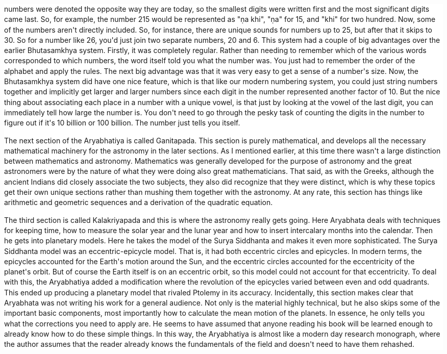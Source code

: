 numbers were denoted the opposite way they are today, so the smallest digits
were written first and the most significant digits came last.  So, for example,
the number 215 would be represented as "ṇa khi", "ṇa" for 15, and "khi" for two
hundred.  Now, some of the numbers aren't directly included.  So, for instance,
there are unique sounds for numbers up to 25, but after that it skips to 30.
So for a number like 26, you'd just join two separate numbers, 20 and 6.  This
system had a couple of big advantages over the earlier Bhutasamkhya system.
Firstly, it was completely regular.  Rather than needing to remember which of
the various words corresponded to which numbers, the word itself told you what
the number was.  You just had to remember the order of the alphabet and apply
the rules.  The next big advantage was that it was very easy to get a sense of
a number's size.  Now, the Bhutasamkhya system did have one nice feature, which
is that like our modern numbering system, you could just string numbers
together and implicitly get larger and larger numbers since each digit in the
number represented another factor of 10.  But the nice thing about associating
each place in a number with a unique vowel, is that just by looking at the
vowel of the last digit, you can immediately tell how large the number is.  You
don't need to go through the pesky task of counting the digits in the number to
figure out if it's 10 billion or 100 billion.  The number just tells you
itself.

The next section of the Aryabhatiya is called Ganitapada.  This section is
purely mathematical, and develops all the necessary mathematical machinery for
the astronomy in the later sections.  As I mentioned earlier, at this time
there wasn't a large distinction between mathematics and astronomy.
Mathematics was generally developed for the purpose of astronomy and the great
astronomers were by the nature of what they were doing also great
mathematicians.  That said, as with the Greeks, although the ancient Indians
did closely associate the two subjects, they also did recognize that they were
distinct, which is why these topics get their own unique sections rather than
mushing them together with the astronomy.  At any rate, this section has things
like arithmetic and geometric sequences and a derivation of the quadratic
equation.

The third section is called Kalakriyapada and this is where the astronomy
really gets going.  Here Aryabhata deals with techniques for keeping time, how
to measure the solar year and the lunar year and how to insert intercalary
months into the calendar.  Then he gets into planetary models.  Here he takes
the model of the Surya Siddhanta and makes it even more sophisticated.  The
Surya Siddhanta model was an eccentric-epicycle model.  That is, it had both
eccentric circles and epicycles.  In modern terms, the epicycles accounted for
the Earth's motion around the Sun, and the eccentric circles accounted for the
eccentricity of the planet's orbit.  But of course the Earth itself is on an
eccentric orbit, so this model could not account for that eccentricity.  To
deal with this, the Aryabhatiya added a modification where the revolution of
the epicycles varied between even and odd quadrants.  This ended up producing a
planetary model that rivaled Ptolemy in its accuracy.  Incidentally, this
section makes clear that Aryabhata was not writing his work for a general
audience.  Not only is the material highly technical, but he also skips some of
the important basic components, most importantly how to calculate the mean
motion of the planets.  In essence, he only tells you what the corrections you
need to apply are.  He seems to have assumed that anyone reading his book will
be learned enough to already know how to do these simple things.  In this way,
the Aryabhatiya is almost like a modern day research monograph, where the
author assumes that the reader already knows the fundamentals of the field and
doesn't need to have them rehashed.
